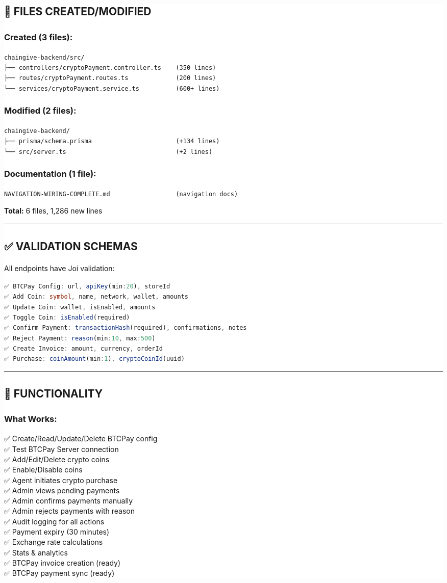 
## 📁 **FILES CREATED/MODIFIED**

### **Created (3 files):**
```
chaingive-backend/src/
├── controllers/cryptoPayment.controller.ts    (350 lines)
├── routes/cryptoPayment.routes.ts             (200 lines)
└── services/cryptoPayment.service.ts          (600+ lines)
```

### **Modified (2 files):**
```
chaingive-backend/
├── prisma/schema.prisma                       (+134 lines)
└── src/server.ts                              (+2 lines)
```

### **Documentation (1 file):**
```
NAVIGATION-WIRING-COMPLETE.md                  (navigation docs)
```

**Total:** 6 files, 1,286 new lines

---

## ✅ **VALIDATION SCHEMAS**

All endpoints have Joi validation:

```typescript
✅ BTCPay Config: url, apiKey(min:20), storeId
✅ Add Coin: symbol, name, network, wallet, amounts
✅ Update Coin: wallet, isEnabled, amounts
✅ Toggle Coin: isEnabled(required)
✅ Confirm Payment: transactionHash(required), confirmations, notes
✅ Reject Payment: reason(min:10, max:500)
✅ Create Invoice: amount, currency, orderId
✅ Purchase: coinAmount(min:1), cryptoCoinId(uuid)
```

---

## 🎯 **FUNCTIONALITY**

### **What Works:**
✅ Create/Read/Update/Delete BTCPay config  
✅ Test BTCPay Server connection  
✅ Add/Edit/Delete crypto coins  
✅ Enable/Disable coins  
✅ Agent initiates crypto purchase  
✅ Admin views pending payments  
✅ Admin confirms payments manually  
✅ Admin rejects payments with reason  
✅ Audit logging for all actions  
✅ Payment expiry (30 minutes)  
✅ Exchange rate calculations  
✅ Stats & analytics  
✅ BTCPay invoice creation (ready)  
✅ BTCPay payment sync (ready)  
